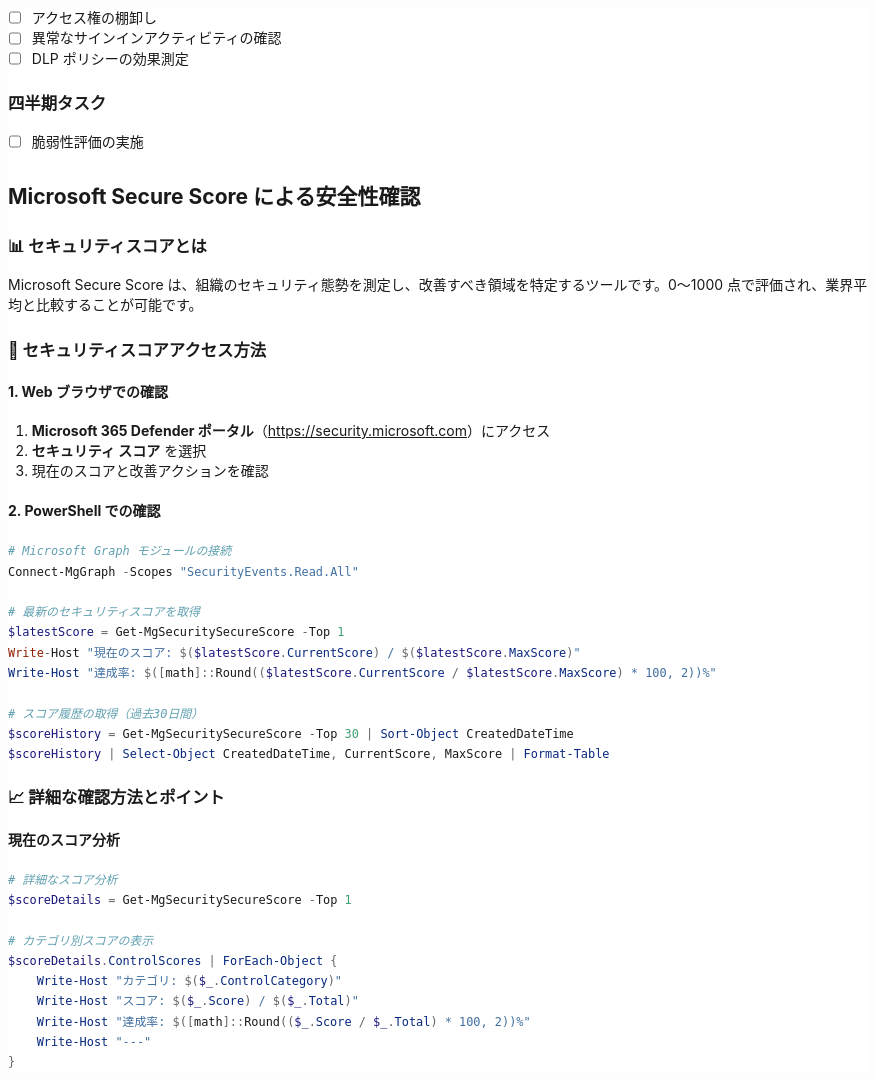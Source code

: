 - [ ] アクセス権の棚卸し
- [ ] 異常なサインインアクティビティの確認
- [ ] DLP ポリシーの効果測定

### 四半期タスク

- [ ] 脆弱性評価の実施

## Microsoft Secure Score による安全性確認

### 📊 セキュリティスコアとは

Microsoft Secure Score は、組織のセキュリティ態勢を測定し、改善すべき領域を特定するツールです。0～1000 点で評価され、業界平均と比較することが可能です。

### 🎯 セキュリティスコアアクセス方法

#### 1. Web ブラウザでの確認

1. **Microsoft 365 Defender ポータル**（<https://security.microsoft.com>）にアクセス
2. **セキュリティ スコア** を選択
3. 現在のスコアと改善アクションを確認

#### 2. PowerShell での確認

```powershell
# Microsoft Graph モジュールの接続
Connect-MgGraph -Scopes "SecurityEvents.Read.All"

# 最新のセキュリティスコアを取得
$latestScore = Get-MgSecuritySecureScore -Top 1
Write-Host "現在のスコア: $($latestScore.CurrentScore) / $($latestScore.MaxScore)"
Write-Host "達成率: $([math]::Round(($latestScore.CurrentScore / $latestScore.MaxScore) * 100, 2))%"

# スコア履歴の取得（過去30日間）
$scoreHistory = Get-MgSecuritySecureScore -Top 30 | Sort-Object CreatedDateTime
$scoreHistory | Select-Object CreatedDateTime, CurrentScore, MaxScore | Format-Table
```

### 📈 詳細な確認方法とポイント

#### 現在のスコア分析

```powershell
# 詳細なスコア分析
$scoreDetails = Get-MgSecuritySecureScore -Top 1

# カテゴリ別スコアの表示
$scoreDetails.ControlScores | ForEach-Object {
    Write-Host "カテゴリ: $($_.ControlCategory)"
    Write-Host "スコア: $($_.Score) / $($_.Total)"
    Write-Host "達成率: $([math]::Round(($_.Score / $_.Total) * 100, 2))%"
    Write-Host "---"
}
```
